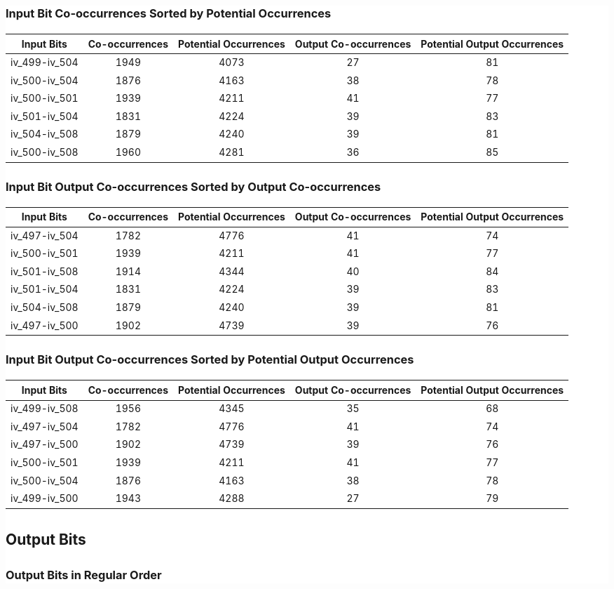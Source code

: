 ### Input Bit Co-occurrences Sorted by Potential Occurrences

| Input Bits | Co-occurrences | Potential Occurrences | Output Co-occurrences | Potential Output Occurrences |
|:----------:|:--------------:|:---------------------:|:---------------------:|:----------------------------:|
| iv_499-iv_504 | 1949 | 4073 | 27 | 81 |
| iv_500-iv_504 | 1876 | 4163 | 38 | 78 |
| iv_500-iv_501 | 1939 | 4211 | 41 | 77 |
| iv_501-iv_504 | 1831 | 4224 | 39 | 83 |
| iv_504-iv_508 | 1879 | 4240 | 39 | 81 |
| iv_500-iv_508 | 1960 | 4281 | 36 | 85 |

### Input Bit Output Co-occurrences Sorted by Output Co-occurrences

| Input Bits | Co-occurrences | Potential Occurrences | Output Co-occurrences | Potential Output Occurrences |
|:----------:|:--------------:|:---------------------:|:---------------------:|:----------------------------:|
| iv_497-iv_504 | 1782 | 4776 | 41 | 74 |
| iv_500-iv_501 | 1939 | 4211 | 41 | 77 |
| iv_501-iv_508 | 1914 | 4344 | 40 | 84 |
| iv_501-iv_504 | 1831 | 4224 | 39 | 83 |
| iv_504-iv_508 | 1879 | 4240 | 39 | 81 |
| iv_497-iv_500 | 1902 | 4739 | 39 | 76 |

### Input Bit Output Co-occurrences Sorted by Potential Output Occurrences

| Input Bits | Co-occurrences | Potential Occurrences | Output Co-occurrences | Potential Output Occurrences |
|:----------:|:--------------:|:---------------------:|:---------------------:|:----------------------------:|
| iv_499-iv_508 | 1956 | 4345 | 35 | 68 |
| iv_497-iv_504 | 1782 | 4776 | 41 | 74 |
| iv_497-iv_500 | 1902 | 4739 | 39 | 76 |
| iv_500-iv_501 | 1939 | 4211 | 41 | 77 |
| iv_500-iv_504 | 1876 | 4163 | 38 | 78 |
| iv_499-iv_500 | 1943 | 4288 | 27 | 79 |

## Output Bits

### Output Bits in Regular Order
